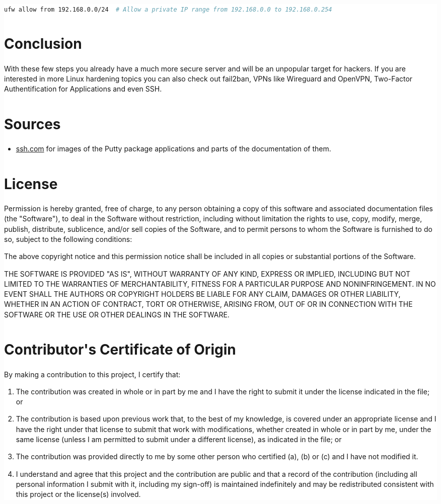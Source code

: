 ```bash
ufw allow from 192.168.0.0/24  # Allow a private IP range from 192.168.0.0 to 192.168.0.254
```

# Conclusion

With these few steps you already have a much more secure server and will be an unpopular target for hackers. If you are interested in more Linux hardening topics you can also check out fail2ban, VPNs like Wireguard and OpenVPN, Two-Factor Authentification for Applications and even SSH.

# Sources

- [ssh.com](https://www.ssh.com/) for images of the Putty package applications and parts of the documentation of them.

# License

Permission is hereby granted, free of charge, to any person obtaining a copy
of this software and associated documentation files (the "Software"), to deal
in the Software without restriction, including without limitation the rights
to use, copy, modify, merge, publish, distribute, sublicence, and/or sell
copies of the Software, and to permit persons to whom the Software is
furnished to do so, subject to the following conditions:

The above copyright notice and this permission notice shall be included in all
copies or substantial portions of the Software.

THE SOFTWARE IS PROVIDED "AS IS", WITHOUT WARRANTY OF ANY KIND, EXPRESS OR
IMPLIED, INCLUDING BUT NOT LIMITED TO THE WARRANTIES OF MERCHANTABILITY,
FITNESS FOR A PARTICULAR PURPOSE AND NONINFRINGEMENT. IN NO EVENT SHALL THE
AUTHORS OR COPYRIGHT HOLDERS BE LIABLE FOR ANY CLAIM, DAMAGES OR OTHER
LIABILITY, WHETHER IN AN ACTION OF CONTRACT, TORT OR OTHERWISE, ARISING FROM,
OUT OF OR IN CONNECTION WITH THE SOFTWARE OR THE USE OR OTHER DEALINGS IN THE
SOFTWARE.

# Contributor's Certificate of Origin

By making a contribution to this project, I certify that:

1.  The contribution was created in whole or in part by me and I have the right to submit it under the license indicated in the file; or

2.  The contribution is based upon previous work that, to the best of my knowledge, is covered under an appropriate license and I have the right under that license to submit that work with modifications, whether created in whole or in part by me, under the same license (unless I am permitted to submit under a different license), as indicated in the file; or

3.  The contribution was provided directly to me by some other person who certified (a), (b) or (c) and I have not modified it.

4.  I understand and agree that this project and the contribution are public and that a record of the contribution (including all personal information I submit with it, including my sign-off) is maintained indefinitely and may be redistributed consistent with this project or the license(s) involved.
